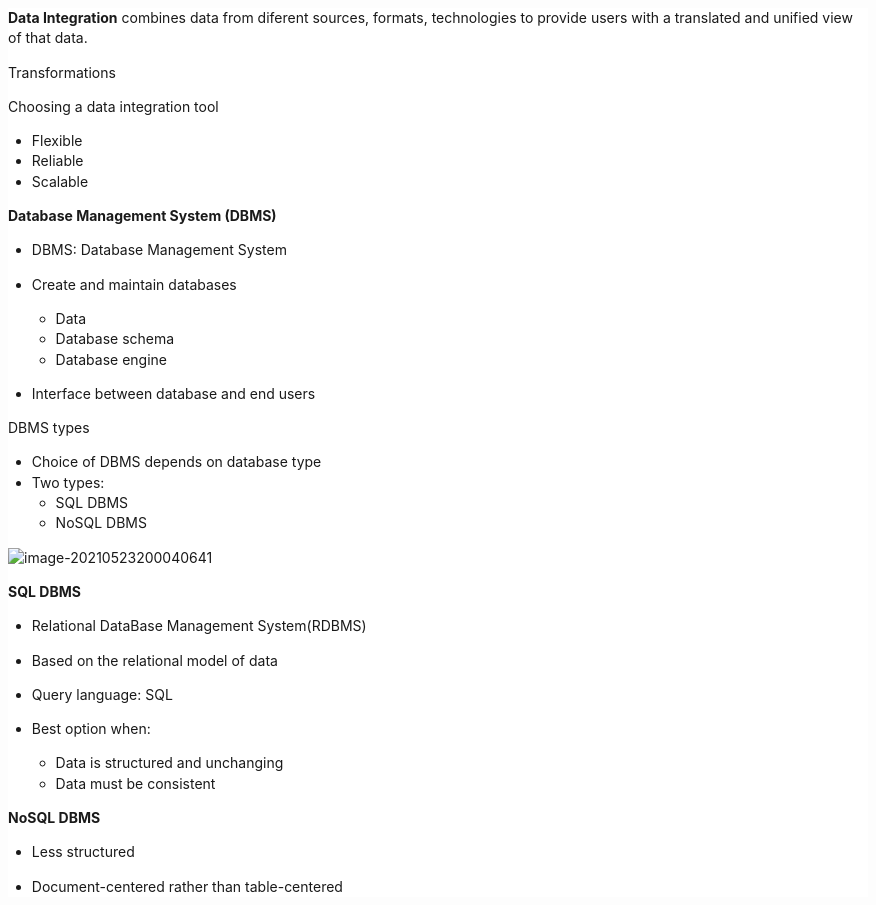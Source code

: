 


**Data Integration** combines data from diferent sources, formats, technologies to provide users with a translated and unified view of that data.

Transformations



Choosing a data integration tool

- Flexible
- Reliable
- Scalable





**Database  Management System (DBMS)**

- DBMS: Database Management System

- Create and maintain databases
  - Data
  - Database schema
  - Database engine
- Interface between database and end users



DBMS types

- Choice of DBMS depends on database type
- Two types:
  - SQL DBMS
  - NoSQL DBMS







![image-20210523200040641](https://tva1.sinaimg.cn/large/008i3skNgy1gqt7fgufgrj30yq0jy403.jpg)

**SQL DBMS**

- Relational DataBase Management System(RDBMS)

- Based on the relational model of data

- Query language: SQL

- Best option when:
  - Data is structured and unchanging
  - Data must be consistent



**NoSQL DBMS**

- Less structured

- Document-centered rather than table-centered
